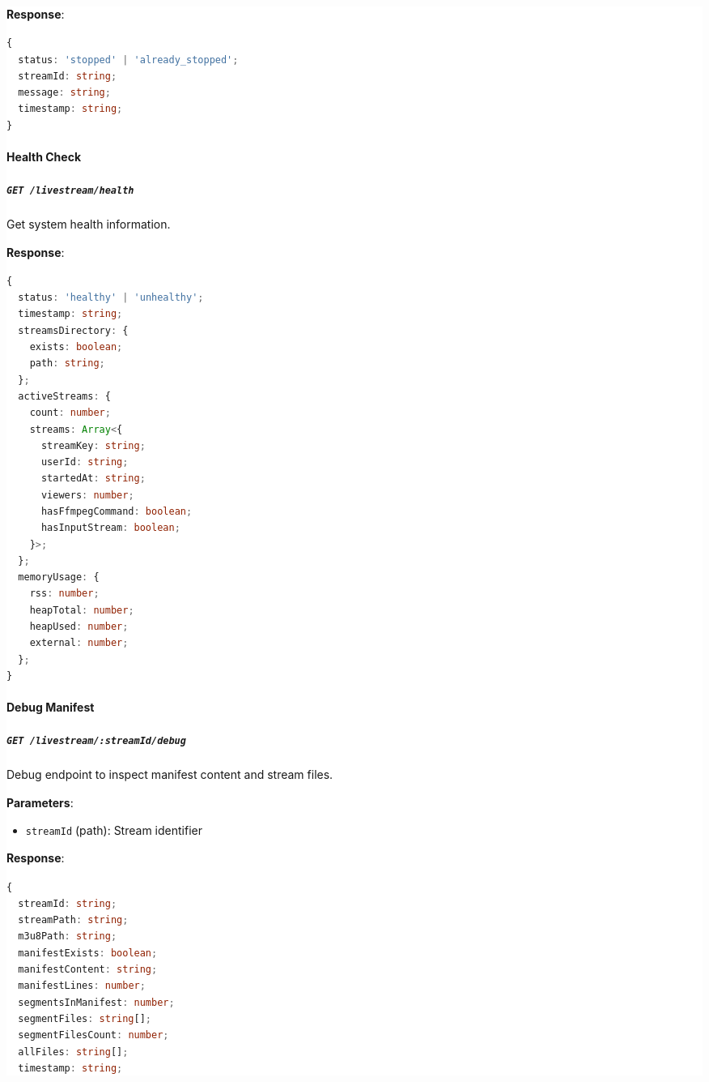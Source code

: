 **Response**:
```typescript
{
  status: 'stopped' | 'already_stopped';
  streamId: string;
  message: string;
  timestamp: string;
}
```

#### Health Check

##### `GET /livestream/health`
Get system health information.

**Response**:
```typescript
{
  status: 'healthy' | 'unhealthy';
  timestamp: string;
  streamsDirectory: {
    exists: boolean;
    path: string;
  };
  activeStreams: {
    count: number;
    streams: Array<{
      streamKey: string;
      userId: string;
      startedAt: string;
      viewers: number;
      hasFfmpegCommand: boolean;
      hasInputStream: boolean;
    }>;
  };
  memoryUsage: {
    rss: number;
    heapTotal: number;
    heapUsed: number;
    external: number;
  };
}
```

#### Debug Manifest

##### `GET /livestream/:streamId/debug`
Debug endpoint to inspect manifest content and stream files.

**Parameters**:
- `streamId` (path): Stream identifier

**Response**:
```typescript
{
  streamId: string;
  streamPath: string;
  m3u8Path: string;
  manifestExists: boolean;
  manifestContent: string;
  manifestLines: number;
  segmentsInManifest: number;
  segmentFiles: string[];
  segmentFilesCount: number;
  allFiles: string[];
  timestamp: string;
```